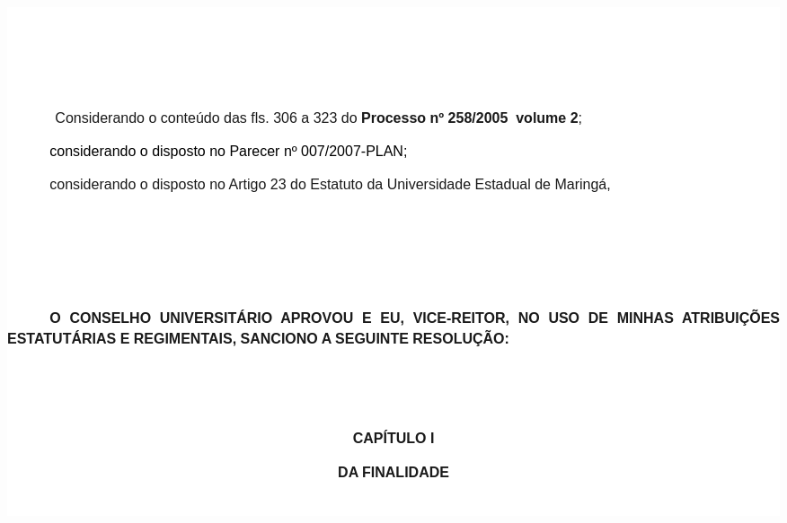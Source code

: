<p class=MsoNormal style='text-align:justify'><span style='font-size:12.0pt;
mso-bidi-font-size:10.0pt;font-family:Arial;mso-bidi-font-family:"Times New Roman"'><o:p>&nbsp;</o:p></span></p>

<p class=MsoNormal style='text-align:justify'><span style='font-size:12.0pt;
mso-bidi-font-size:10.0pt;font-family:Arial;mso-bidi-font-family:"Times New Roman"'><o:p>&nbsp;</o:p></span></p>

<p class=MsoNormal style='text-align:justify'><span style='font-size:12.0pt;
mso-bidi-font-size:10.0pt;font-family:Arial;mso-bidi-font-family:"Times New Roman"'><o:p>&nbsp;</o:p></span></p>

<p class=MsoNormal style='text-align:justify'><span style='font-size:12.0pt;
mso-bidi-font-size:10.0pt;font-family:Arial;mso-bidi-font-family:"Times New Roman"'><span
style='mso-tab-count:1'>            </span>Considerando o conteúdo das fls. <st1:metricconverter
ProductID="306 a" w:st="on">306 a</st1:metricconverter> 323 do <b
style='mso-bidi-font-weight:normal'>Processo nº 258/2005  volume 2</b>;<o:p></o:p></span></p>

<p class=MsoNormal style='text-align:justify;text-indent:35.45pt;text-autospace:
ideograph-numeric'><span style='font-size:12.0pt;font-family:Arial;color:black'>considerando
o disposto no Parecer nº 007/2007-PLAN;</span><span style='font-size:12.0pt;
font-family:Arial'><o:p></o:p></span></p>

<p class=MsoNormal style='text-align:justify;text-indent:35.45pt;text-autospace:
ideograph-numeric'><span style='font-size:12.0pt;font-family:Arial'>considerando
o disposto no Artigo 23 do Estatuto da Universidade Estadual de Maringá,<o:p></o:p></span></p>

<p class=MsoNormal style='text-align:justify'><span style='font-size:12.0pt;
mso-bidi-font-size:10.0pt;font-family:Arial'><o:p>&nbsp;</o:p></span></p>

<p class=MsoNormal style='text-align:justify'><span style='font-size:12.0pt;
mso-bidi-font-size:10.0pt;font-family:Arial'><o:p>&nbsp;</o:p></span></p>

<p class=MsoNormal style='text-align:justify'><span style='font-size:12.0pt;
mso-bidi-font-size:10.0pt;font-family:Arial'><o:p>&nbsp;</o:p></span></p>

<p class=MsoNormal style='text-align:justify;text-indent:35.45pt'><b
style='mso-bidi-font-weight:normal'><span style='font-size:12.0pt;mso-bidi-font-size:
10.0pt;font-family:Arial'>O CONSELHO UNIVERSITÁRIO APROVOU E EU, VICE-REITOR, NO
USO DE MINHAS ATRIBUIÇÕES ESTATUTÁRIAS E REGIMENTAIS, SANCIONO A SEGUINTE
RESOLUÇÃO:<o:p></o:p></span></b></p>

<p class=MsoNormal style='text-align:justify'><span style='font-size:12.0pt;
font-family:Arial'><o:p>&nbsp;</o:p></span></p>

<p class=MsoNormal style='text-align:justify'><span style='font-size:12.0pt;
font-family:Arial'><o:p>&nbsp;</o:p></span></p>

<p class=MsoNormal align=center style='text-align:center;layout-grid-mode:char'><b
style='mso-bidi-font-weight:normal'><span style='font-size:12.0pt;font-family:
Arial'>CAPÍTULO I<o:p></o:p></span></b></p>

<p class=MsoNormal align=center style='text-align:center'><b style='mso-bidi-font-weight:
normal'><span style='font-size:12.0pt;font-family:Arial'>DA FINALIDADE<o:p></o:p></span></b></p>

<p class=MsoNormal align=center style='text-align:center;layout-grid-mode:char'><b
style='mso-bidi-font-weight:normal'><span style='font-size:12.0pt;font-family:
Arial'><o:p>&nbsp;</o:p></span></b></p>
